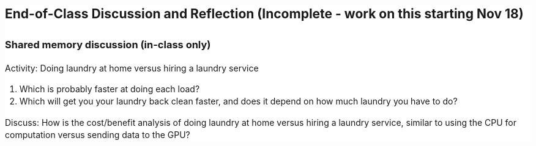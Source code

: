 ## End-of-Class Discussion and Reflection (Incomplete - work on this starting Nov 18)

### Shared memory discussion (in-class only)

Activity: Doing laundry at home versus hiring a laundry service
1.	Which is probably faster at doing each load?
2.	Which will get you your laundry back clean faster, and does it depend on how much laundry you have to do?

Discuss: How is the cost/benefit analysis of doing laundry at home versus hiring a laundry service, similar to using the CPU for computation versus sending data to the GPU?


